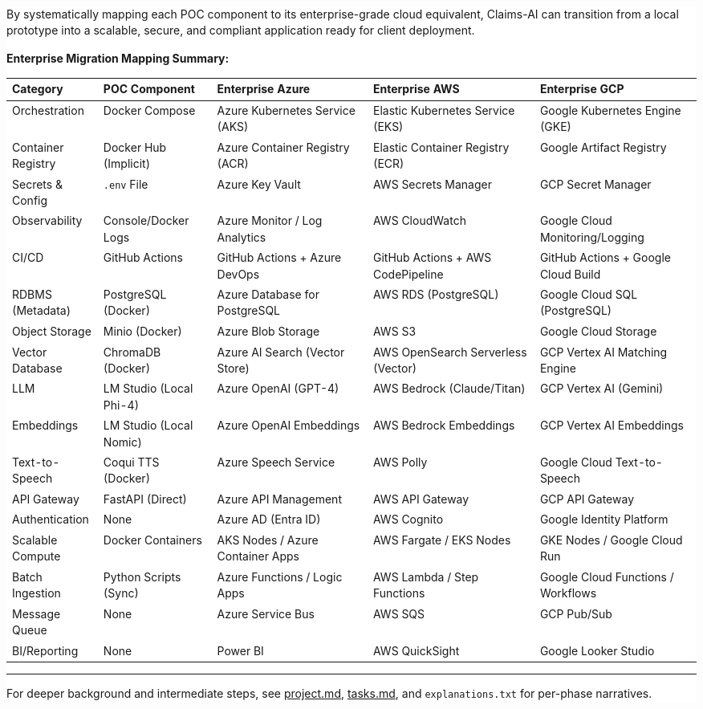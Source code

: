 By systematically mapping each POC component to its enterprise-grade cloud equivalent, Claims-AI can transition from a local prototype into a scalable, secure, and compliant application ready for client deployment.

**Enterprise Migration Mapping Summary:**

| Category             | POC Component           | Enterprise Azure                     | Enterprise AWS                          | Enterprise GCP                          |
| :------------------- | :---------------------- | :----------------------------------- | :-------------------------------------- | :-------------------------------------- |
| Orchestration        | Docker Compose          | Azure Kubernetes Service (AKS)       | Elastic Kubernetes Service (EKS)        | Google Kubernetes Engine (GKE)          |
| Container Registry   | Docker Hub (Implicit)   | Azure Container Registry (ACR)     | Elastic Container Registry (ECR)        | Google Artifact Registry              |
| Secrets & Config     | `.env` File             | Azure Key Vault                      | AWS Secrets Manager                     | GCP Secret Manager                      |
| Observability        | Console/Docker Logs     | Azure Monitor / Log Analytics        | AWS CloudWatch                          | Google Cloud Monitoring/Logging         |
| CI/CD                | GitHub Actions          | GitHub Actions + Azure DevOps        | GitHub Actions + AWS CodePipeline       | GitHub Actions + Google Cloud Build     |
| RDBMS (Metadata)     | PostgreSQL (Docker)     | Azure Database for PostgreSQL        | AWS RDS (PostgreSQL)                    | Google Cloud SQL (PostgreSQL)           |
| Object Storage       | Minio (Docker)          | Azure Blob Storage                   | AWS S3                                  | Google Cloud Storage                  |
| Vector Database      | ChromaDB (Docker)       | Azure AI Search (Vector Store)       | AWS OpenSearch Serverless (Vector)      | GCP Vertex AI Matching Engine         |
| LLM                  | LM Studio (Local Phi-4) | Azure OpenAI (GPT-4)                 | AWS Bedrock (Claude/Titan)              | GCP Vertex AI (Gemini)                  |
| Embeddings           | LM Studio (Local Nomic) | Azure OpenAI Embeddings              | AWS Bedrock Embeddings                  | GCP Vertex AI Embeddings              |
| Text-to-Speech       | Coqui TTS (Docker)      | Azure Speech Service                 | AWS Polly                               | Google Cloud Text-to-Speech           |
| API Gateway          | FastAPI (Direct)        | Azure API Management                 | AWS API Gateway                         | GCP API Gateway                       |
| Authentication       | None                    | Azure AD (Entra ID)                  | AWS Cognito                             | Google Identity Platform              |
| Scalable Compute     | Docker Containers       | AKS Nodes / Azure Container Apps     | AWS Fargate / EKS Nodes                 | GKE Nodes / Google Cloud Run          |
| Batch Ingestion      | Python Scripts (Sync)   | Azure Functions / Logic Apps         | AWS Lambda / Step Functions             | Google Cloud Functions / Workflows    |
| Message Queue        | None                    | Azure Service Bus                    | AWS SQS                                 | GCP Pub/Sub                           |
| BI/Reporting         | None                    | Power BI                             | AWS QuickSight                          | Google Looker Studio                  |

---

For deeper background and intermediate steps, see [project.md](project.md), [tasks.md](tasks.md), and `explanations.txt` for per-phase narratives. 
